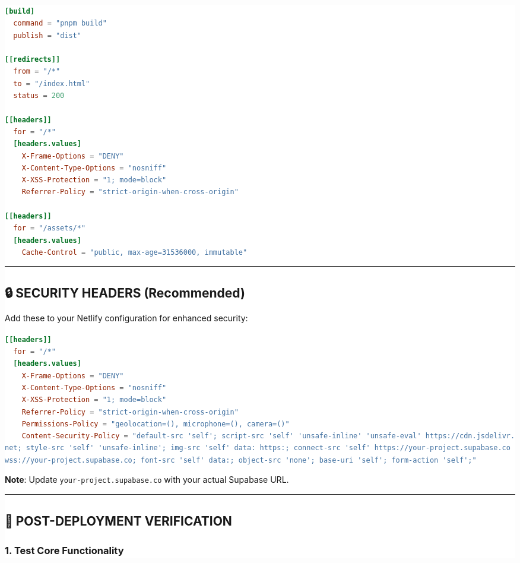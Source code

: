 ```toml
[build]
  command = "pnpm build"
  publish = "dist"

[[redirects]]
  from = "/*"
  to = "/index.html"
  status = 200

[[headers]]
  for = "/*"
  [headers.values]
    X-Frame-Options = "DENY"
    X-Content-Type-Options = "nosniff"
    X-XSS-Protection = "1; mode=block"
    Referrer-Policy = "strict-origin-when-cross-origin"

[[headers]]
  for = "/assets/*"
  [headers.values]
    Cache-Control = "public, max-age=31536000, immutable"
```

---

## 🔒 SECURITY HEADERS (Recommended)

Add these to your Netlify configuration for enhanced security:

```toml
[[headers]]
  for = "/*"
  [headers.values]
    X-Frame-Options = "DENY"
    X-Content-Type-Options = "nosniff"
    X-XSS-Protection = "1; mode=block"
    Referrer-Policy = "strict-origin-when-cross-origin"
    Permissions-Policy = "geolocation=(), microphone=(), camera=()"
    Content-Security-Policy = "default-src 'self'; script-src 'self' 'unsafe-inline' 'unsafe-eval' https://cdn.jsdelivr.net; style-src 'self' 'unsafe-inline'; img-src 'self' data: https:; connect-src 'self' https://your-project.supabase.co wss://your-project.supabase.co; font-src 'self' data:; object-src 'none'; base-uri 'self'; form-action 'self';"
```

**Note**: Update `your-project.supabase.co` with your actual Supabase URL.

---

## 🚀 POST-DEPLOYMENT VERIFICATION

### 1. Test Core Functionality
